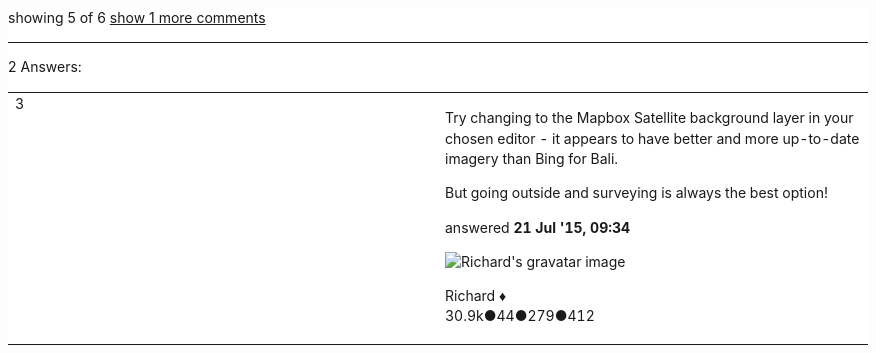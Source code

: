 <div id="comment-tools-44301" class="comment-tools">
<span class="comments-showing"> showing 5 of 6 </span> <a href="#" class="show-all-comments-link">show 1 more comments</a>
</div>
<div class="clear">
&#10;</div>
<div id="comment-44301-form-container" class="comment-form-container">
&#10;</div>
<div class="clear">
&#10;</div>
</div></td>
</tr>
</tbody>
</table>

------------------------------------------------------------------------

<div class="tabBar">

<span id="sort-top"></span>

<div class="headQuestions">

2 Answers:

</div>

</div>

<span id="44309"></span>

<div id="answer-container-44309" class="answer accepted-answer">

<table style="width:100%;">
<colgroup>
<col style="width: 50%" />
<col style="width: 50%" />
</colgroup>
<tbody>
<tr>
<td style="width: 30px; vertical-align: top"><div class="vote-buttons">
<span id="post-44309-upvote" class="ajax-command post-vote up" rel="nofollow" title="I like this post (click again to cancel)"> </span>
<div id="post-44309-score" class="post-score" title="current number of votes">
3
</div>
<span id="post-44309-downvote" class="ajax-command post-vote down" rel="nofollow" title="I dont like this post (click again to cancel)"> </span> <span class="accept-answer on" rel="nofollow" title="ZoomBali has selected this answer as the correct answer"> </span>
</div></td>
<td><div class="item-right">
<div class="answer-body">
<p>Try changing to the Mapbox Satellite background layer in your chosen editor - it appears to have better and more up-to-date imagery than Bing for Bali.</p>
<p>But going outside and surveying is always the best option!</p>
</div>
<div class="answer-controls post-controls">
&#10;</div>
<div class="post-update-info-container">
<div class="post-update-info post-update-info-user">
<p>answered <strong>21 Jul '15, 09:34</strong></p>
<img src="https://secure.gravatar.com/avatar/08324717c25d6067fa4ff23ef37d455f?s=32&amp;d=identicon&amp;r=g" class="gravatar" width="32" height="32" alt="Richard&#39;s gravatar image" />
<p><span>Richard ♦</span><br />
<span class="score" title="30902 reputation points"><span>30.9k</span></span><span title="44 badges"><span class="badge1">●</span><span class="badgecount">44</span></span><span title="279 badges"><span class="silver">●</span><span class="badgecount">279</span></span><span title="412 badges"><span class="bronze">●</span><span class="badgecount">412</span></span><br />